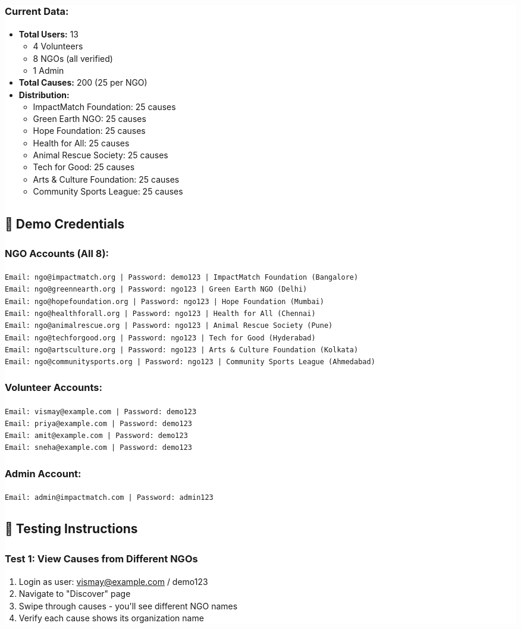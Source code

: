 ### Current Data:
- **Total Users:** 13
  - 4 Volunteers
  - 8 NGOs (all verified)
  - 1 Admin
- **Total Causes:** 200 (25 per NGO)
- **Distribution:**
  - ImpactMatch Foundation: 25 causes
  - Green Earth NGO: 25 causes
  - Hope Foundation: 25 causes
  - Health for All: 25 causes
  - Animal Rescue Society: 25 causes
  - Tech for Good: 25 causes
  - Arts & Culture Foundation: 25 causes
  - Community Sports League: 25 causes

## 🔑 Demo Credentials

### NGO Accounts (All 8):
```
Email: ngo@impactmatch.org | Password: demo123 | ImpactMatch Foundation (Bangalore)
Email: ngo@greennearth.org | Password: ngo123 | Green Earth NGO (Delhi)
Email: ngo@hopefoundation.org | Password: ngo123 | Hope Foundation (Mumbai)
Email: ngo@healthforall.org | Password: ngo123 | Health for All (Chennai)
Email: ngo@animalrescue.org | Password: ngo123 | Animal Rescue Society (Pune)
Email: ngo@techforgood.org | Password: ngo123 | Tech for Good (Hyderabad)
Email: ngo@artsculture.org | Password: ngo123 | Arts & Culture Foundation (Kolkata)
Email: ngo@communitysports.org | Password: ngo123 | Community Sports League (Ahmedabad)
```

### Volunteer Accounts:
```
Email: vismay@example.com | Password: demo123
Email: priya@example.com | Password: demo123
Email: amit@example.com | Password: demo123
Email: sneha@example.com | Password: demo123
```

### Admin Account:
```
Email: admin@impactmatch.com | Password: admin123
```

## 🧪 Testing Instructions

### Test 1: View Causes from Different NGOs
1. Login as user: vismay@example.com / demo123
2. Navigate to "Discover" page
3. Swipe through causes - you'll see different NGO names
4. Verify each cause shows its organization name
